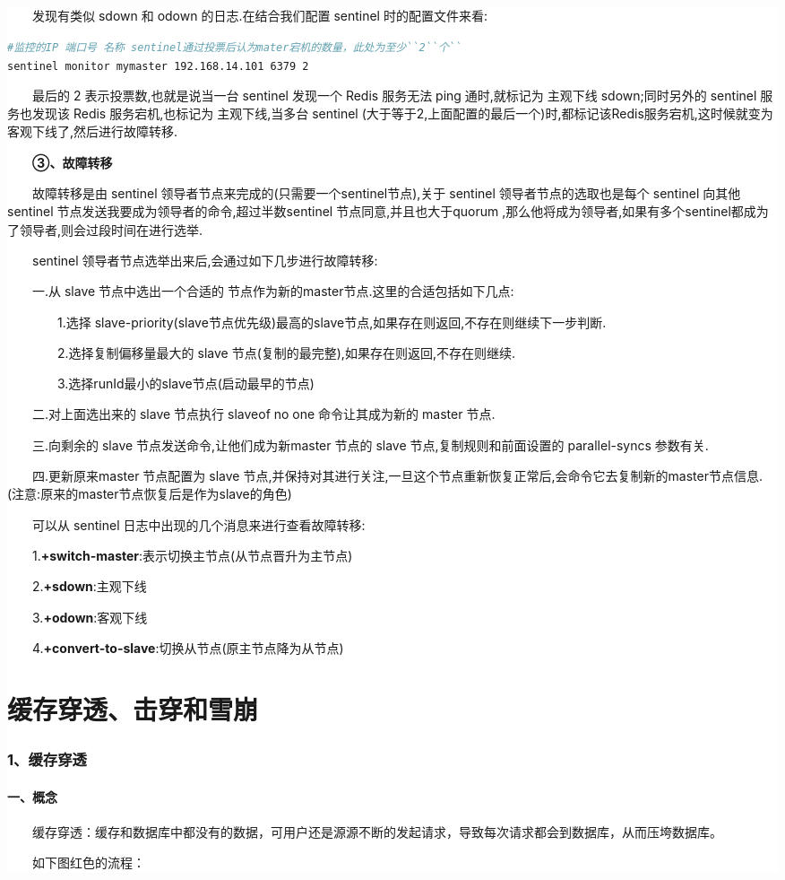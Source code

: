　　发现有类似 sdown 和 odown 的日志.在结合我们配置 sentinel 时的配置文件来看:

```bash
#监控的IP 端口号 名称 sentinel通过投票后认为mater宕机的数量，此处为至少``2``个``
sentinel monitor mymaster 192.168.14.101 6379 2
```

　　最后的 2 表示投票数,也就是说当一台 sentinel 发现一个 Redis 服务无法 ping 通时,就标记为 主观下线 sdown;同时另外的 sentinel 服务也发现该 Redis 服务宕机,也标记为 主观下线,当多台 sentinel (大于等于2,上面配置的最后一个)时,都标记该Redis服务宕机,这时候就变为客观下线了,然后进行故障转移.

　　**③、故障转移**

　　故障转移是由 sentinel 领导者节点来完成的(只需要一个sentinel节点),关于 sentinel 领导者节点的选取也是每个 sentinel 向其他 sentinel 节点发送我要成为领导者的命令,超过半数sentinel 节点同意,并且也大于quorum ,那么他将成为领导者,如果有多个sentinel都成为了领导者,则会过段时间在进行选举.

　　sentinel 领导者节点选举出来后,会通过如下几步进行故障转移:

　　一.从 slave 节点中选出一个合适的 节点作为新的master节点.这里的合适包括如下几点:

　　　　1.选择 slave-priority(slave节点优先级)最高的slave节点,如果存在则返回,不存在则继续下一步判断.

　　　　2.选择复制偏移量最大的 slave 节点(复制的最完整),如果存在则返回,不存在则继续.

　　　　3.选择runId最小的slave节点(启动最早的节点)

　　二.对上面选出来的 slave 节点执行 slaveof no one 命令让其成为新的 master 节点.

　　三.向剩余的 slave 节点发送命令,让他们成为新master 节点的 slave 节点,复制规则和前面设置的 parallel-syncs 参数有关.

　　四.更新原来master 节点配置为 slave 节点,并保持对其进行关注,一旦这个节点重新恢复正常后,会命令它去复制新的master节点信息.(注意:原来的master节点恢复后是作为slave的角色)

　　可以从 sentinel 日志中出现的几个消息来进行查看故障转移:

　　1.**+switch-master**:表示切换主节点(从节点晋升为主节点)

　　2.**+sdown**:主观下线

　　3.**+odown**:客观下线

　　4.**+convert-to-slave**:切换从节点(原主节点降为从节点)







# 缓存穿透、击穿和雪崩



### 1、缓存穿透



#### 一、概念

　　缓存穿透：缓存和数据库中都没有的数据，可用户还是源源不断的发起请求，导致每次请求都会到数据库，从而压垮数据库。

　　如下图红色的流程：
